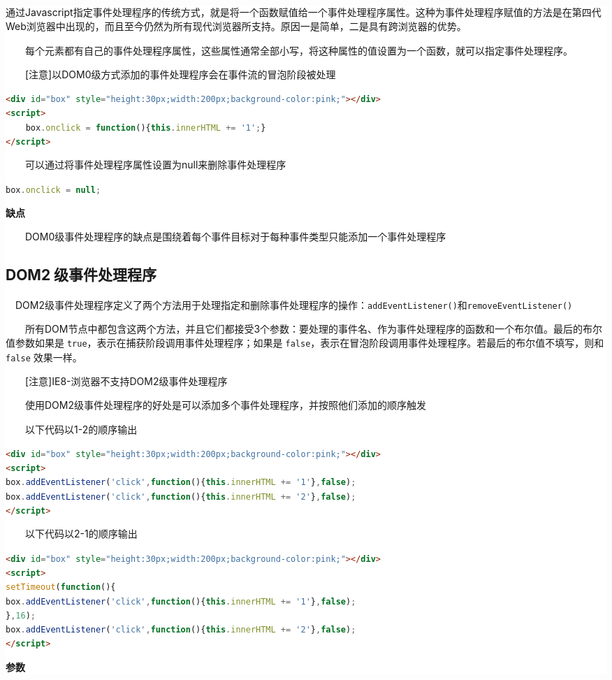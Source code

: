 通过Javascript指定事件处理程序的传统方式，就是将一个函数赋值给一个事件处理程序属性。这种为事件处理程序赋值的方法是在第四代Web浏览器中出现的，而且至今仍然为所有现代浏览器所支持。原因一是简单，二是具有跨浏览器的优势。

　　每个元素都有自己的事件处理程序属性，这些属性通常全部小写，将这种属性的值设置为一个函数，就可以指定事件处理程序。

　　[注意]以DOM0级方式添加的事件处理程序会在事件流的冒泡阶段被处理

```html
<div id="box" style="height:30px;width:200px;background-color:pink;"></div>
<script>
    box.onclick = function(){this.innerHTML += '1';}    
</script>    
```

　　可以通过将事件处理程序属性设置为null来删除事件处理程序

```javascript
box.onclick = null;
```

**缺点**

　　DOM0级事件处理程序的缺点是围绕着每个事件目标对于每种事件类型只能添加一个事件处理程序

## DOM2 级事件处理程序

　DOM2级事件处理程序定义了两个方法用于处理指定和删除事件处理程序的操作：`addEventListener()`和`removeEventListener()`

　　所有DOM节点中都包含这两个方法，并且它们都接受3个参数：要处理的事件名、作为事件处理程序的函数和一个布尔值。最后的布尔值参数如果是 `true`，表示在捕获阶段调用事件处理程序；如果是 `false`，表示在冒泡阶段调用事件处理程序。若最后的布尔值不填写，则和 `false` 效果一样。
 
　　[注意]IE8-浏览器不支持DOM2级事件处理程序

　　使用DOM2级事件处理程序的好处是可以添加多个事件处理程序，并按照他们添加的顺序触发

　　以下代码以1-2的顺序输出

```html
<div id="box" style="height:30px;width:200px;background-color:pink;"></div>
<script>
box.addEventListener('click',function(){this.innerHTML += '1'},false);
box.addEventListener('click',function(){this.innerHTML += '2'},false);    
</script>    
```

　　以下代码以2-1的顺序输出

```html
<div id="box" style="height:30px;width:200px;background-color:pink;"></div>
<script>
setTimeout(function(){
box.addEventListener('click',function(){this.innerHTML += '1'},false);    
},16);
box.addEventListener('click',function(){this.innerHTML += '2'},false);    
</script>
```


**参数**
